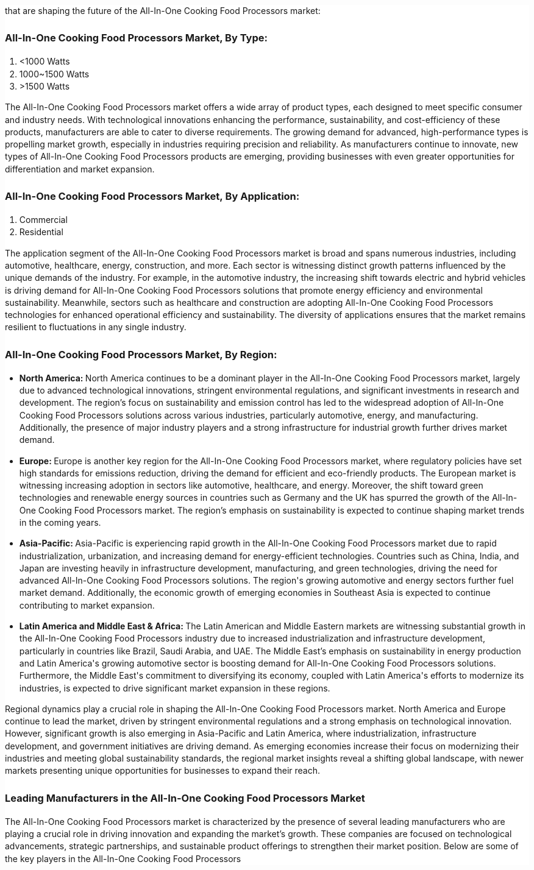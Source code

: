 that are shaping the future of the All-In-One Cooking Food Processors market:</p><h3><strong>All-In-One Cooking Food Processors Market, By Type:<br /></strong></h3><ol><li><1000 Watts<li> 1000~1500 Watts<li> >1500 Watts</li></ol><p>The All-In-One Cooking Food Processors market offers a wide array of product types, each designed to meet specific consumer and industry needs. With technological innovations enhancing the performance, sustainability, and cost-efficiency of these products, manufacturers are able to cater to diverse requirements. The growing demand for advanced, high-performance types is propelling market growth, especially in industries requiring precision and reliability. As manufacturers continue to innovate, new types of All-In-One Cooking Food Processors products are emerging, providing businesses with even greater opportunities for differentiation and market expansion.</p><h3>All-In-One Cooking Food Processors Market,&nbsp;By Application:</h3><ol><li>Commercial<li> Residential</li></ol><p>The application segment of the All-In-One Cooking Food Processors market is broad and spans numerous industries, including automotive, healthcare, energy, construction, and more. Each sector is witnessing distinct growth patterns influenced by the unique demands of the industry. For example, in the automotive industry, the increasing shift towards electric and hybrid vehicles is driving demand for All-In-One Cooking Food Processors solutions that promote energy efficiency and environmental sustainability. Meanwhile, sectors such as healthcare and construction are adopting All-In-One Cooking Food Processors technologies for enhanced operational efficiency and sustainability. The diversity of applications ensures that the market remains resilient to fluctuations in any single industry.</p><h3>All-In-One Cooking Food Processors Market, By Region:</h3><ul><li><p><strong>North America:&nbsp;</strong>North America continues to be a dominant player in the All-In-One Cooking Food Processors market, largely due to advanced technological innovations, stringent environmental regulations, and significant investments in research and development. The region&rsquo;s focus on sustainability and emission control has led to the widespread adoption of All-In-One Cooking Food Processors solutions across various industries, particularly automotive, energy, and manufacturing. Additionally, the presence of major industry players and a strong infrastructure for industrial growth further drives market demand.</p></li><li><p><strong><strong>Europe:&nbsp;</strong></strong>Europe is another key region for the All-In-One Cooking Food Processors market, where regulatory policies have set high standards for emissions reduction, driving the demand for efficient and eco-friendly products. The European market is witnessing increasing adoption in sectors like automotive, healthcare, and energy. Moreover, the shift toward green technologies and renewable energy sources in countries such as Germany and the UK has spurred the growth of the All-In-One Cooking Food Processors market. The region&rsquo;s emphasis on sustainability is expected to continue shaping market trends in the coming years.</p></li><li><p><strong><strong>Asia-Pacific:&nbsp;</strong></strong>Asia-Pacific is experiencing rapid growth in the All-In-One Cooking Food Processors market due to rapid industrialization, urbanization, and increasing demand for energy-efficient technologies. Countries such as China, India, and Japan are investing heavily in infrastructure development, manufacturing, and green technologies, driving the need for advanced All-In-One Cooking Food Processors solutions. The region's growing automotive and energy sectors further fuel market demand. Additionally, the economic growth of emerging economies in Southeast Asia is expected to continue contributing to market expansion.</p></li><li><p><strong><strong>Latin America and Middle East &amp; Africa:&nbsp;</strong></strong>The Latin American and Middle Eastern markets are witnessing substantial growth in the All-In-One Cooking Food Processors industry due to increased industrialization and infrastructure development, particularly in countries like Brazil, Saudi Arabia, and UAE. The Middle East&rsquo;s emphasis on sustainability in energy production and Latin America's growing automotive sector is boosting demand for All-In-One Cooking Food Processors solutions. Furthermore, the Middle East's commitment to diversifying its economy, coupled with Latin America's efforts to modernize its industries, is expected to drive significant market expansion in these regions.</p></li></ul><p>Regional dynamics play a crucial role in shaping the All-In-One Cooking Food Processors market. North America and Europe continue to lead the market, driven by stringent environmental regulations and a strong emphasis on technological innovation. However, significant growth is also emerging in Asia-Pacific and Latin America, where industrialization, infrastructure development, and government initiatives are driving demand. As emerging economies increase their focus on modernizing their industries and meeting global sustainability standards, the regional market insights reveal a shifting global landscape, with newer markets presenting unique opportunities for businesses to expand their reach.</p><h3><strong>Leading Manufacturers in the All-In-One Cooking Food Processors Market</strong></h3><p>The All-In-One Cooking Food Processors market is characterized by the presence of several leading manufacturers who are playing a crucial role in driving innovation and expanding the market&rsquo;s growth. These companies are focused on technological advancements, strategic partnerships, and sustainable product offerings to strengthen their market position. Below are some of the key players in the All-In-One Cooking Food Processors